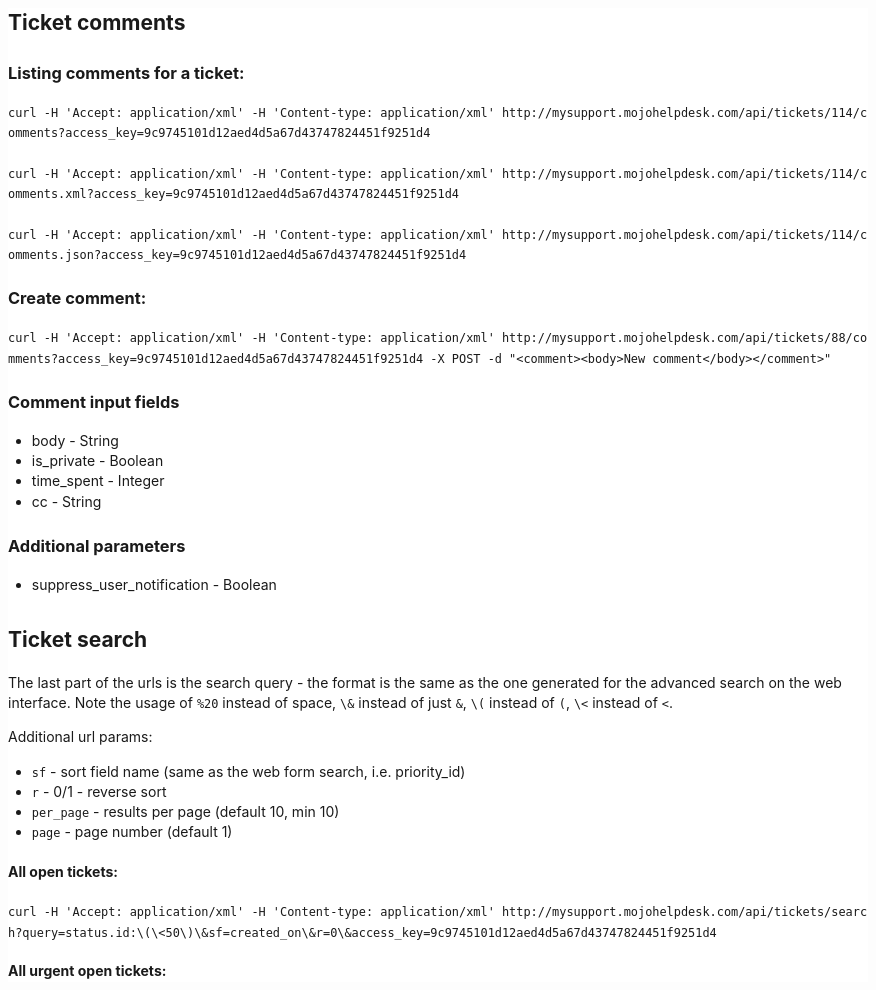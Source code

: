 
## Ticket comments
### Listing comments for a ticket:

    curl -H 'Accept: application/xml' -H 'Content-type: application/xml' http://mysupport.mojohelpdesk.com/api/tickets/114/comments?access_key=9c9745101d12aed4d5a67d43747824451f9251d4
    
    curl -H 'Accept: application/xml' -H 'Content-type: application/xml' http://mysupport.mojohelpdesk.com/api/tickets/114/comments.xml?access_key=9c9745101d12aed4d5a67d43747824451f9251d4
    
    curl -H 'Accept: application/xml' -H 'Content-type: application/xml' http://mysupport.mojohelpdesk.com/api/tickets/114/comments.json?access_key=9c9745101d12aed4d5a67d43747824451f9251d4

 

### Create comment:

    curl -H 'Accept: application/xml' -H 'Content-type: application/xml' http://mysupport.mojohelpdesk.com/api/tickets/88/comments?access_key=9c9745101d12aed4d5a67d43747824451f9251d4 -X POST -d "<comment><body>New comment</body></comment>"

### Comment input fields  

 - body - String
 - is_private - Boolean
 - time_spent - Integer
 - cc - String

### Additional parameters

 - suppress_user_notification - Boolean
 


## Ticket search

The last part of the urls is the search query - the format is the same as the one generated for 
the advanced search on the web interface. Note the usage of `%20` instead 
of space, `\&` instead of just `&`, `\(` instead of `(`, `\<` instead of `<`.

Additional url params:

 - `sf` - sort field name (same as the web form search, i.e. priority_id)
 - `r` - 0/1 - reverse sort
 - `per_page` - results per page (default 10, min 10)
 - `page`  - page number (default 1)

#### All open tickets:

    curl -H 'Accept: application/xml' -H 'Content-type: application/xml' http://mysupport.mojohelpdesk.com/api/tickets/search?query=status.id:\(\<50\)\&sf=created_on\&r=0\&access_key=9c9745101d12aed4d5a67d43747824451f9251d4

#### All urgent open tickets:
